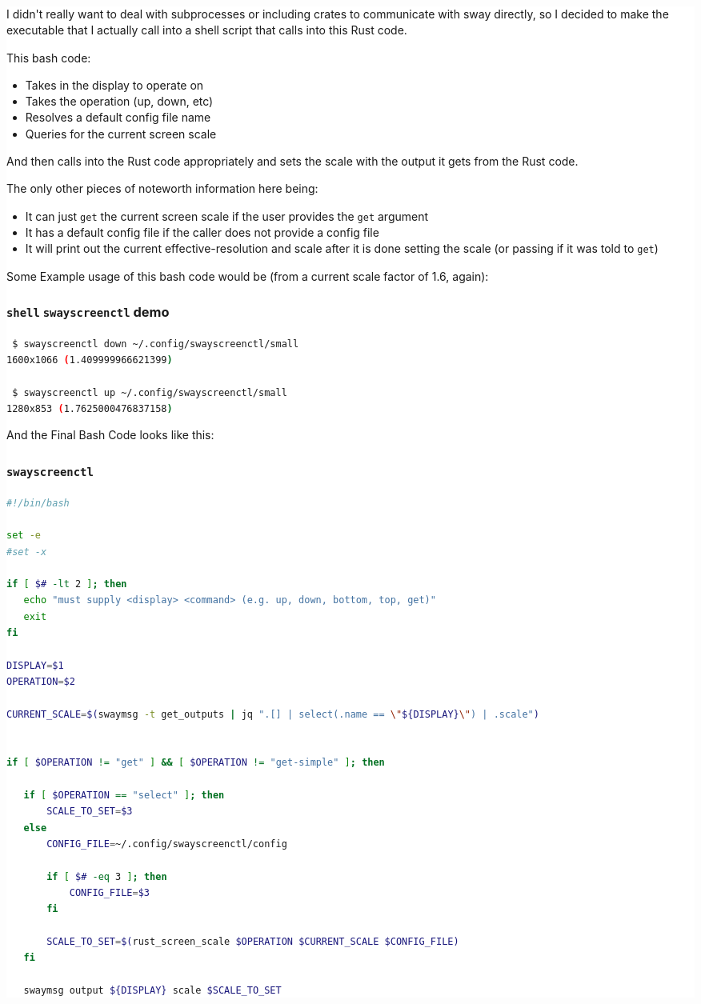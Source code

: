 I didn't really want to deal with subprocesses or including crates to communicate with sway directly, so I decided to make the executable that I actually call into a shell script that calls into this Rust code.

This bash code:
* Takes in the display to operate on
* Takes the operation (up, down, etc)
* Resolves a default config file name
* Queries for the current screen scale

And then calls into the Rust code appropriately and sets the scale with the output it gets from the Rust code.

The only other pieces of noteworth information here being:
* It can just `get` the current screen scale if the user provides the `get` argument
* It has a default config file if the caller does not provide a config file
* It will print out the current effective-resolution and scale after it is done setting the scale (or passing if it was told to `get`)

Some Example usage of this bash code would be (from a current scale factor of 1.6, again):

### **`shell`** `swayscreenctl` demo
```sh
 $ swayscreenctl down ~/.config/swayscreenctl/small
1600x1066 (1.409999966621399)

 $ swayscreenctl up ~/.config/swayscreenctl/small
1280x853 (1.7625000476837158)
```

And the Final Bash Code looks like this:

### **`swayscreenctl`**
 ```bash
#!/bin/bash

set -e
#set -x

if [ $# -lt 2 ]; then
    echo "must supply <display> <command> (e.g. up, down, bottom, top, get)"
    exit
fi

DISPLAY=$1
OPERATION=$2

CURRENT_SCALE=$(swaymsg -t get_outputs | jq ".[] | select(.name == \"${DISPLAY}\") | .scale")


if [ $OPERATION != "get" ] && [ $OPERATION != "get-simple" ]; then

    if [ $OPERATION == "select" ]; then
        SCALE_TO_SET=$3
    else
        CONFIG_FILE=~/.config/swayscreenctl/config

        if [ $# -eq 3 ]; then
            CONFIG_FILE=$3
        fi

        SCALE_TO_SET=$(rust_screen_scale $OPERATION $CURRENT_SCALE $CONFIG_FILE)
    fi

    swaymsg output ${DISPLAY} scale $SCALE_TO_SET

 ```